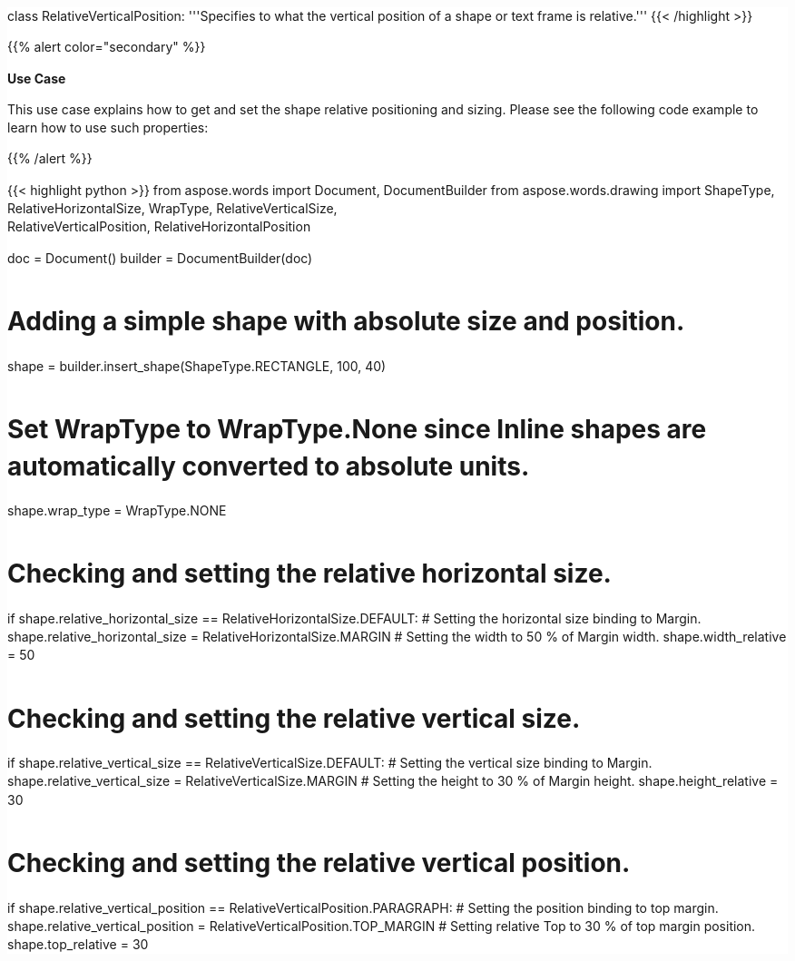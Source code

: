 class RelativeVerticalPosition:
    '''Specifies to what the vertical position of a shape or text frame is relative.'''
{{< /highlight >}}

{{% alert color="secondary" %}}

**Use Case**

This use case explains how to get and set the shape relative positioning and sizing. Please see the following code example to learn how to use such properties:

{{% /alert %}}

{{< highlight python >}}
from aspose.words import Document, DocumentBuilder
from aspose.words.drawing import ShapeType, RelativeHorizontalSize, WrapType, RelativeVerticalSize, \
    RelativeVerticalPosition, RelativeHorizontalPosition

doc = Document()
builder = DocumentBuilder(doc)

# Adding a simple shape with absolute size and position.
shape = builder.insert_shape(ShapeType.RECTANGLE, 100, 40)
# Set WrapType to WrapType.None since Inline shapes are automatically converted to absolute units.
shape.wrap_type = WrapType.NONE

# Checking and setting the relative horizontal size.
if shape.relative_horizontal_size == RelativeHorizontalSize.DEFAULT:
    # Setting the horizontal size binding to Margin.
    shape.relative_horizontal_size = RelativeHorizontalSize.MARGIN
    # Setting the width to 50 % of Margin width.
    shape.width_relative = 50

# Checking and setting the relative vertical size.
if shape.relative_vertical_size == RelativeVerticalSize.DEFAULT:
    # Setting the vertical size binding to Margin.
    shape.relative_vertical_size = RelativeVerticalSize.MARGIN
    # Setting the height to 30 % of Margin height.
    shape.height_relative = 30

# Checking and setting the relative vertical position.
if shape.relative_vertical_position == RelativeVerticalPosition.PARAGRAPH:
    # Setting the position binding to top margin.
    shape.relative_vertical_position = RelativeVerticalPosition.TOP_MARGIN
    # Setting relative Top to 30 % of top margin position.
    shape.top_relative = 30
